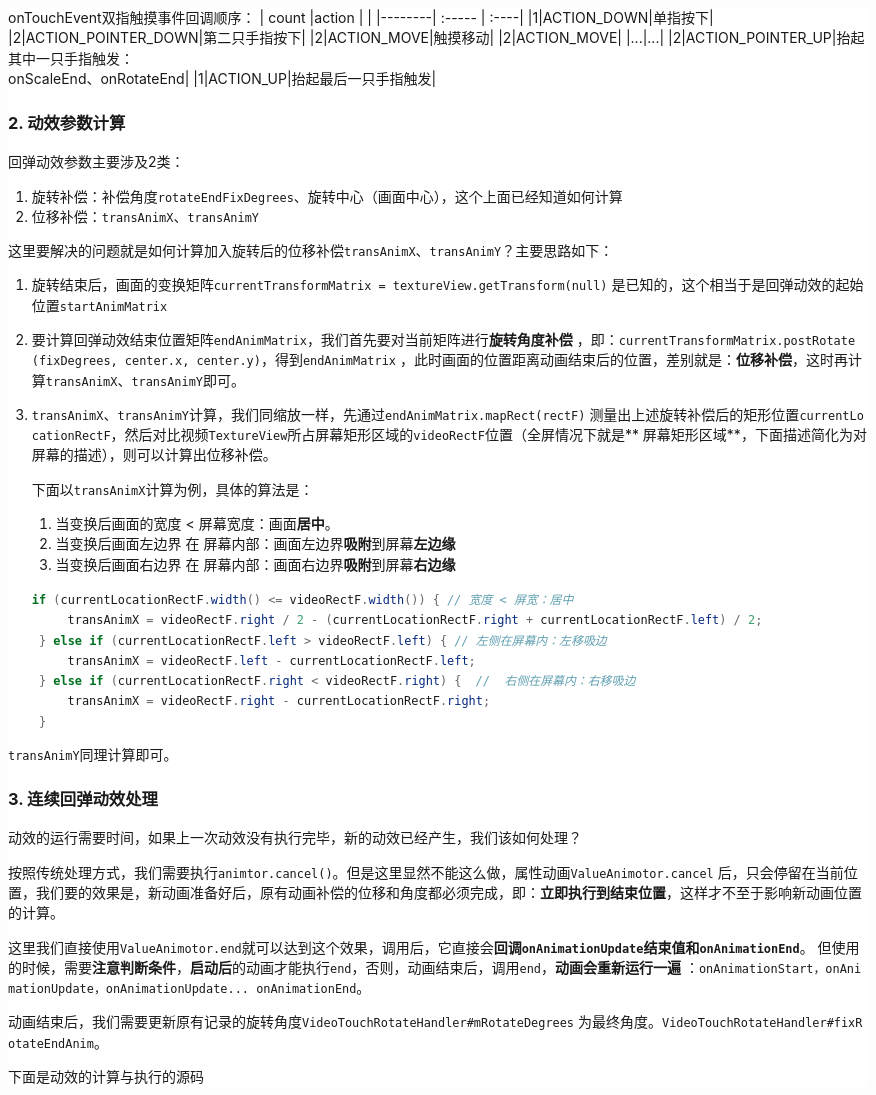 onTouchEvent双指触摸事件回调顺序： | count |action | | |--------| :----- | :----| |1|ACTION_DOWN|单指按下|
|2|ACTION_POINTER_DOWN|第二只手指按下| |2|ACTION_MOVE|触摸移动| |2|ACTION_MOVE| |...|...|
|2|ACTION_POINTER_UP|抬起其中一只手指触发：<br>onScaleEnd、onRotateEnd| |1|ACTION_UP|抬起最后一只手指触发|

### 2. 动效参数计算

回弹动效参数主要涉及2类：

1. 旋转补偿：补偿角度`rotateEndFixDegrees`、旋转中心（画面中心），这个上面已经知道如何计算
2. 位移补偿：`transAnimX`、`transAnimY`

这里要解决的问题就是如何计算加入旋转后的位移补偿`transAnimX`、`transAnimY`？主要思路如下：

1. 旋转结束后，画面的变换矩阵`currentTransformMatrix = textureView.getTransform(null)`
   是已知的，这个相当于是回弹动效的起始位置`startAnimMatrix`
2. 要计算回弹动效结束位置矩阵`endAnimMatrix`，我们首先要对当前矩阵进行**旋转角度补偿**
   ，即：`currentTransformMatrix.postRotate(fixDegrees, center.x, center.y)`，得到`endAnimMatrix`
   ，此时画面的位置距离动画结束后的位置，差别就是：**位移补偿**，这时再计算`transAnimX`、`transAnimY`即可。
3. `transAnimX`、`transAnimY`计算，我们同缩放一样，先通过`endAnimMatrix.mapRect(rectF)`
   测量出上述旋转补偿后的矩形位置`currentLocationRectF`，然后对比视频`TextureView`所占屏幕矩形区域的`videoRectF`位置（全屏情况下就是**
   屏幕矩形区域**，下面描述简化为对屏幕的描述），则可以计算出位移补偿。

   下面以`transAnimX`计算为例，具体的算法是：

    1. 当变换后画面的宽度 < 屏幕宽度：画面**居中**。
    2. 当变换后画面左边界 在 屏幕内部：画面左边界**吸附**到屏幕**左边缘**
    3. 当变换后画面右边界 在 屏幕内部：画面右边界**吸附**到屏幕**右边缘**
   ```java
   if (currentLocationRectF.width() <= videoRectF.width()) { // 宽度 < 屏宽：居中
        transAnimX = videoRectF.right / 2 - (currentLocationRectF.right + currentLocationRectF.left) / 2;
    } else if (currentLocationRectF.left > videoRectF.left) { // 左侧在屏幕内：左移吸边
        transAnimX = videoRectF.left - currentLocationRectF.left;
    } else if (currentLocationRectF.right < videoRectF.right) {  //  右侧在屏幕内：右移吸边
        transAnimX = videoRectF.right - currentLocationRectF.right;
    }
   ```

`transAnimY`同理计算即可。

### 3. 连续回弹动效处理

动效的运行需要时间，如果上一次动效没有执行完毕，新的动效已经产生，我们该如何处理？

按照传统处理方式，我们需要执行`animtor.cancel()`。但是这里显然不能这么做，属性动画`ValueAnimotor.cancel`
后，只会停留在当前位置，我们要的效果是，新动画准备好后，原有动画补偿的位移和角度都必须完成，即：**立即执行到结束位置**，这样才不至于影响新动画位置的计算。

这里我们直接使用`ValueAnimotor.end`就可以达到这个效果，调用后，它直接会**回调`onAnimationUpdate`结束值和`onAnimationEnd`**。
但使用的时候，需要**注意判断条件**，**启动后**的动画才能执行`end`，否则，动画结束后，调用`end`，**动画会重新运行一遍**
：`onAnimationStart，onAnimationUpdate，onAnimationUpdate... onAnimationEnd`。

动画结束后，我们需要更新原有记录的旋转角度`VideoTouchRotateHandler#mRotateDegrees`
为最终角度。`VideoTouchRotateHandler#fixRotateEndAnim`。

下面是动效的计算与执行的源码
